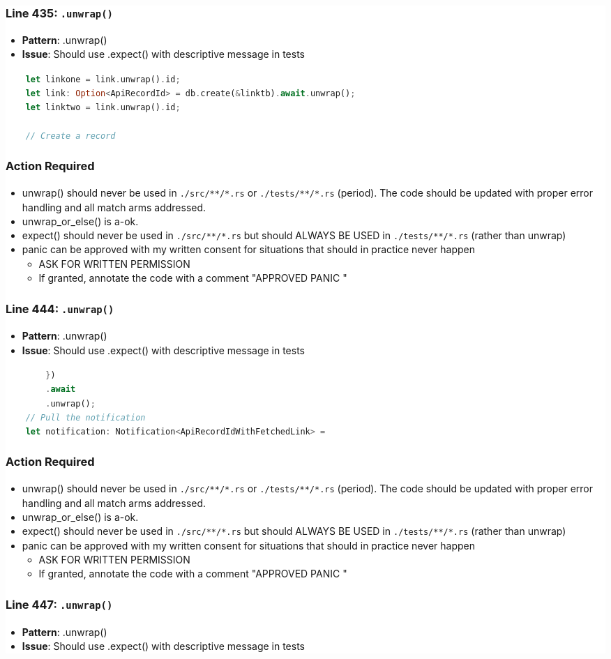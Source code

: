 
### Line 435: `.unwrap()`

- **Pattern**: .unwrap()
- **Issue**: Should use .expect() with descriptive message in tests

```rust
	let linkone = link.unwrap().id;
	let link: Option<ApiRecordId> = db.create(&linktb).await.unwrap();
	let linktwo = link.unwrap().id;

	// Create a record
```

### Action Required

- unwrap() should never be used in `./src/**/*.rs` or `./tests/**/*.rs` (period). The code should be updated with proper error handling and all match arms addressed.
- unwrap_or_else() is a-ok. 
- expect() should never be used in `./src/**/*.rs` but should ALWAYS BE USED in `./tests/**/*.rs` (rather than unwrap)
- panic can be approved with my written consent for situations that should in practice never happen  
  - ASK FOR WRITTEN PERMISSION
  - If granted, annotate the code with a comment "APPROVED PANIC "


### Line 444: `.unwrap()`

- **Pattern**: .unwrap()
- **Issue**: Should use .expect() with descriptive message in tests

```rust
		})
		.await
		.unwrap();
	// Pull the notification
	let notification: Notification<ApiRecordIdWithFetchedLink> =
```

### Action Required

- unwrap() should never be used in `./src/**/*.rs` or `./tests/**/*.rs` (period). The code should be updated with proper error handling and all match arms addressed.
- unwrap_or_else() is a-ok. 
- expect() should never be used in `./src/**/*.rs` but should ALWAYS BE USED in `./tests/**/*.rs` (rather than unwrap)
- panic can be approved with my written consent for situations that should in practice never happen  
  - ASK FOR WRITTEN PERMISSION
  - If granted, annotate the code with a comment "APPROVED PANIC "


### Line 447: `.unwrap()`

- **Pattern**: .unwrap()
- **Issue**: Should use .expect() with descriptive message in tests

